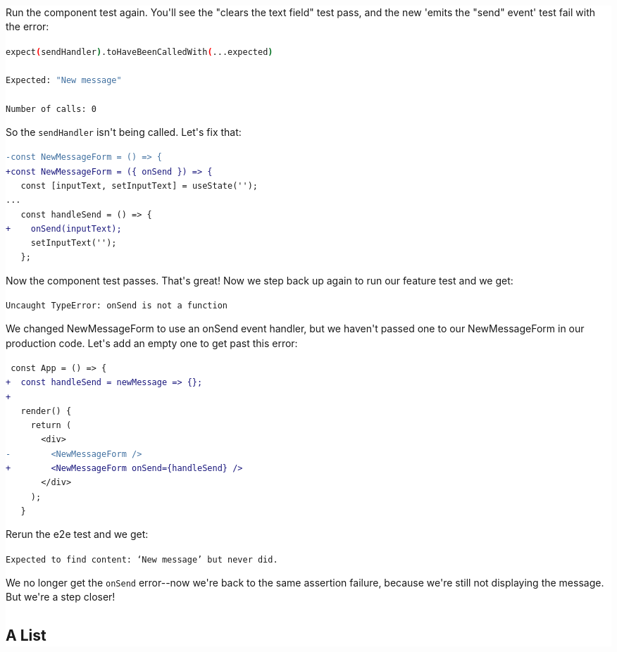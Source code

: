 Run the component test again. You'll see the "clears the text field" test pass, and the new 'emits the "send" event' test fail with the error:

```bash
expect(sendHandler).toHaveBeenCalledWith(...expected)

Expected: "New message"

Number of calls: 0
```

So the `sendHandler` isn't being called. Let's fix that:

```diff
-const NewMessageForm = () => {
+const NewMessageForm = ({ onSend }) => {
   const [inputText, setInputText] = useState('');
...
   const handleSend = () => {
+    onSend(inputText);
     setInputText('');
   };
```

Now the component test passes. That's great! Now we step back up again to run our feature test and we get:

```bash
Uncaught TypeError: onSend is not a function
```

We changed NewMessageForm to use an onSend event handler, but we haven't passed one to our NewMessageForm in our production code. Let's add an empty one to get past this error:

```diff
 const App = () => {
+  const handleSend = newMessage => {};
+
   render() {
     return (
       <div>
-        <NewMessageForm />
+        <NewMessageForm onSend={handleSend} />
       </div>
     );
   }
```

Rerun the e2e test and we get:

```bash
Expected to find content: ‘New message’ but never did.
```

We no longer get the `onSend` error--now we're back to the same assertion failure, because we're still not displaying the message. But we're a step closer!

## A List


[controlled-component]: https://reactjs.org/docs/forms.html#controlled-components
[create-react-app]: https://github.com/facebook/create-react-app
[cypress]: https://www.cypress.io/
[feature-tours]: https://iamvery.com/2018/11/14/feature-tours.html
[jest]: https://jestjs.io/
[outsideindev]: https://outsidein.dev/
[react]: https://reactjs.org/docs/hello-world.html
[react-testing-library]: https://testing-library.com/docs/react-testing-library/intro